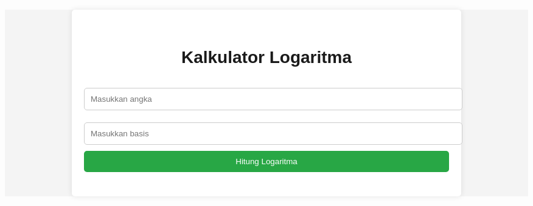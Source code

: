 <!DOCTYPE html>
<html lang="id">
<head>
    <meta charset="UTF-8">
    <meta name="viewport" content="width=device-width, initial-scale=1.0">
    <title>Kalkulator Logaritma</title>
    <style>
        body {
            font-family: Arial, sans-serif;
            background-color: #f4f4f4;
            margin: 0;
            padding: 20px;
        }
        .container {
            max-width: 600px;
            margin: auto;
            background: white;
            padding: 20px;
            border-radius: 5px;
            box-shadow: 0 0 10px rgba(0, 0, 0, 0.1);
        }
        h1 {
            text-align: center;
        }
        input[type="number"] {
            width: 100%;
            padding: 10px;
            margin: 10px 0;
            border: 1px solid #ccc;
            border-radius: 5px;
        }
        button {
            width: 100%;
            padding: 10px;
            background-color: #28a745;
            color: white;
            border: none;
            border-radius: 5px;
            cursor: pointer;
        }
        button:hover {
            background-color: #218838;
        }
        .result {
            margin-top: 20px;
            font-size: 1.2em;
            text-align: center;
        }
    </style>
</head>
<body>
    <div class="container">
        <h1>Kalkulator Logaritma</h1>
        <input type="number" id="angka" placeholder="Masukkan angka" required>
        <input type="number" id="basis" placeholder="Masukkan basis" required>
        <button onclick="hitungLogaritma()">Hitung Logaritma</button>
        <div class="result" id="hasil"></div>
    </div>
